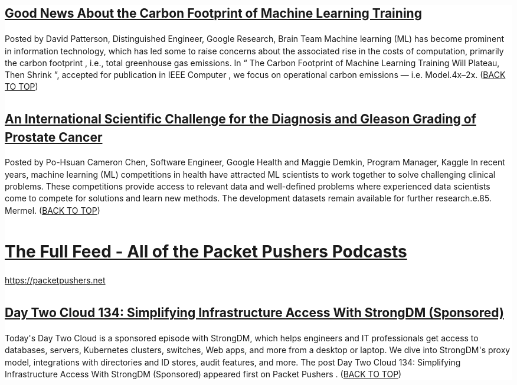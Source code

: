 
<a name="39348842db680714977b8db94a6c7b19" />

## [Good News About the Carbon Footprint of Machine Learning Training](http://ai.googleblog.com/2022/02/good-news-about-carbon-footprint-of.html)


Posted by David Patterson, Distinguished Engineer, Google Research, Brain Team Machine learning (ML) has become prominent in information technology, which has led some to raise concerns about the associated rise in the costs of computation, primarily the carbon footprint , i.e., total greenhouse gas emissions. In “ The Carbon Footprint of Machine Learning Training Will Plateau, Then Shrink ”, accepted for publication in IEEE Computer , we focus on operational carbon emissions — i.e. Model.4x–2x.
 ([BACK TO TOP](#toc_39348842db680714977b8db94a6c7b19))


<a name="0c0e2287ca783a764b8c9f49740f0231" />

## [An International Scientific Challenge for the Diagnosis and Gleason Grading of Prostate Cancer](http://ai.googleblog.com/2022/02/an-international-scientific-challenge.html)


Posted by Po-Hsuan Cameron Chen, Software Engineer, Google Health and Maggie Demkin, Program Manager, Kaggle In recent years, machine learning (ML) competitions in health have attracted ML scientists to work together to solve challenging clinical problems. These competitions provide access to relevant data and well-defined problems where experienced data scientists come to compete for solutions and learn new methods. The development datasets remain available for further research.e.85. Mermel.
 ([BACK TO TOP](#toc_0c0e2287ca783a764b8c9f49740f0231))



<a name="408248d16a6406ec9a3f6c12fdef70f5" />

# [The Full Feed - All of the Packet Pushers Podcasts](https://packetpushers.net)

https://packetpushers.net



<a name="e461c20ac71c9be9dc0cbd3e3c983bfa" />

## [Day Two Cloud 134: Simplifying Infrastructure Access With StrongDM (Sponsored)](https://packetpushers.net/podcast/day-two-cloud-134-simplifying-infrastructure-access-with-strongdm-sponsored/)


Today&#39;s Day Two Cloud is a sponsored episode with StrongDM, which helps engineers and IT professionals get access to databases, servers, Kubernetes clusters, switches, Web apps, and more from a desktop or laptop. We dive into StrongDM&#39;s proxy model, integrations with directories and ID stores, audit features, and more. The post Day Two Cloud 134: Simplifying Infrastructure Access With StrongDM (Sponsored) appeared first on Packet Pushers .
 ([BACK TO TOP](#toc_e461c20ac71c9be9dc0cbd3e3c983bfa))
